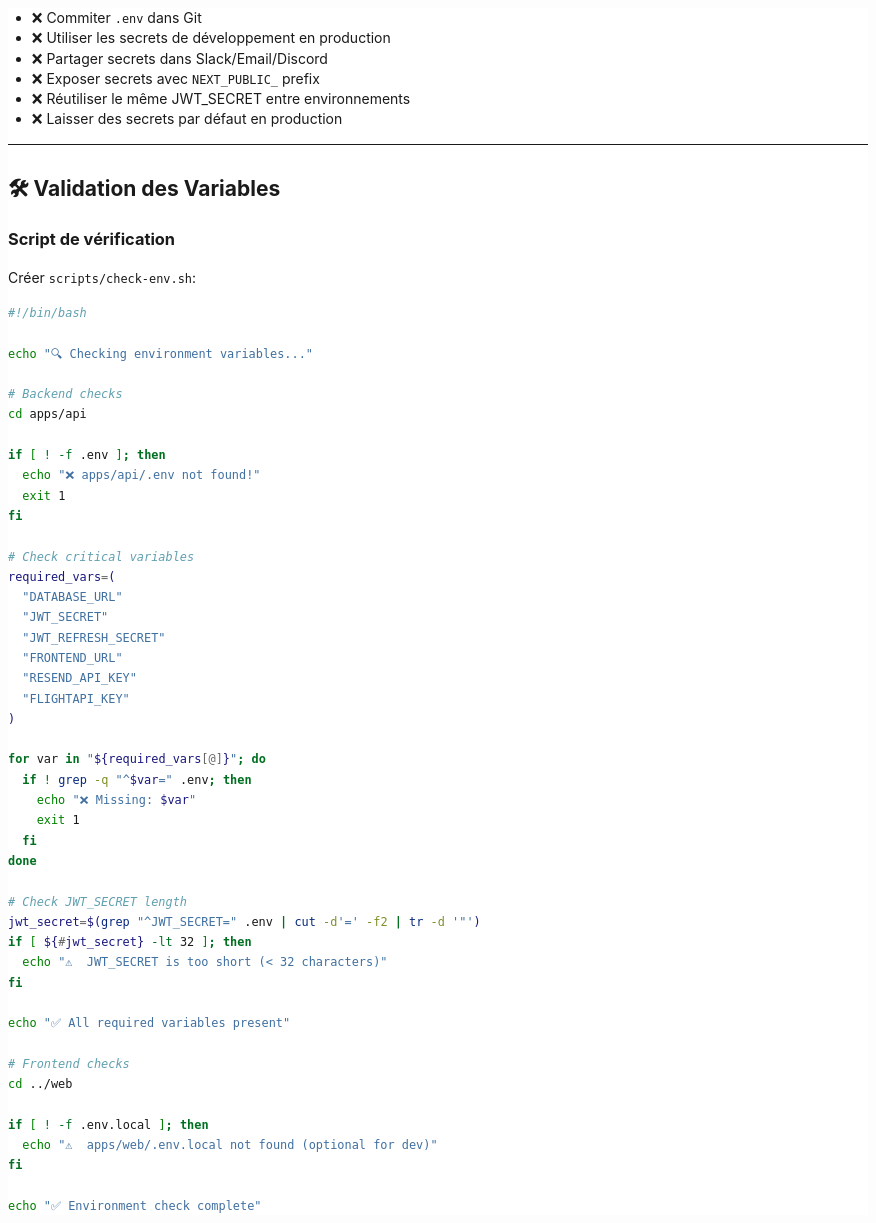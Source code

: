 - ❌ Commiter `.env` dans Git
- ❌ Utiliser les secrets de développement en production
- ❌ Partager secrets dans Slack/Email/Discord
- ❌ Exposer secrets avec `NEXT_PUBLIC_` prefix
- ❌ Réutiliser le même JWT_SECRET entre environnements
- ❌ Laisser des secrets par défaut en production

---

## 🛠️ Validation des Variables

### Script de vérification

Créer `scripts/check-env.sh`:

```bash
#!/bin/bash

echo "🔍 Checking environment variables..."

# Backend checks
cd apps/api

if [ ! -f .env ]; then
  echo "❌ apps/api/.env not found!"
  exit 1
fi

# Check critical variables
required_vars=(
  "DATABASE_URL"
  "JWT_SECRET"
  "JWT_REFRESH_SECRET"
  "FRONTEND_URL"
  "RESEND_API_KEY"
  "FLIGHTAPI_KEY"
)

for var in "${required_vars[@]}"; do
  if ! grep -q "^$var=" .env; then
    echo "❌ Missing: $var"
    exit 1
  fi
done

# Check JWT_SECRET length
jwt_secret=$(grep "^JWT_SECRET=" .env | cut -d'=' -f2 | tr -d '"')
if [ ${#jwt_secret} -lt 32 ]; then
  echo "⚠️  JWT_SECRET is too short (< 32 characters)"
fi

echo "✅ All required variables present"

# Frontend checks
cd ../web

if [ ! -f .env.local ]; then
  echo "⚠️  apps/web/.env.local not found (optional for dev)"
fi

echo "✅ Environment check complete"
```
